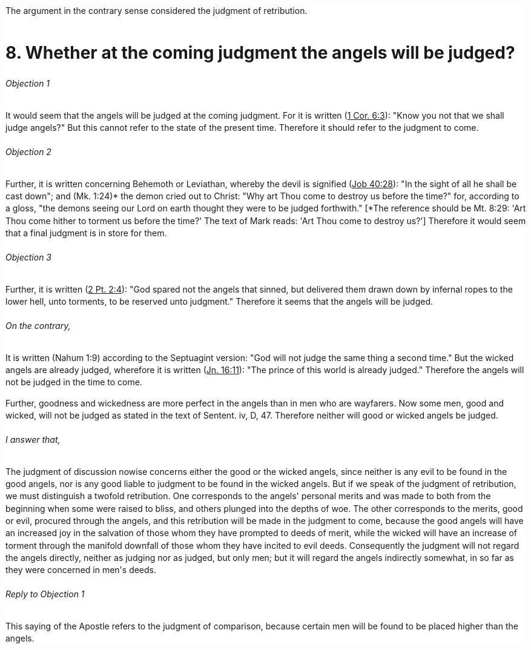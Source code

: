 The argument in the contrary sense considered the judgment of retribution.  




# 8. Whether at the coming judgment the angels will be judged? 

###### Objection 1
It would seem that the angels will be judged at the coming judgment. For it is written ([1 Cor. 6:3](http://bible.gospelcom.net/bible?1+Cor++6:3)): "Know you not that we shall judge angels?" But this cannot refer to the state of the present time. Therefore it should refer to the judgment to come.  

###### Objection 2
Further, it is written concerning Behemoth or Leviathan, whereby the devil is signified ([Job 40:28](http://bible.gospelcom.net/bible?Job+40:28)): "In the sight of all he shall be cast down"; and (Mk. 1:24)\* the demon cried out to Christ: "Why art Thou come to destroy us before the time?" for, according to a gloss, "the demons seeing our Lord on earth thought they were to be judged forthwith." \[\*The reference should be Mt. 8:29: 'Art Thou come hither to torment us before the time?' The text of Mark reads: 'Art Thou come to destroy us?'\] Therefore it would seem that a final judgment is in store for them.  

###### Objection 3
Further, it is written ([2 Pt. 2:4](http://bible.gospelcom.net/bible?2+Pt++2:4)): "God spared not the angels that sinned, but delivered them drawn down by infernal ropes to the lower hell, unto torments, to be reserved unto judgment." Therefore it seems that the angels will be judged.  

###### On the contrary,
It is written (Nahum 1:9) according to the Septuagint version: "God will not judge the same thing a second time." But the wicked angels are already judged, wherefore it is written ([Jn. 16:11](http://bible.gospelcom.net/bible?Jn++16:11)): "The prince of this world is already judged." Therefore the angels will not be judged in the time to come.  

Further, goodness and wickedness are more perfect in the angels than in men who are wayfarers. Now some men, good and wicked, will not be judged as stated in the text of Sentent. iv, D, 47. Therefore neither will good or wicked angels be judged.  

###### I answer that,
The judgment of discussion nowise concerns either the good or the wicked angels, since neither is any evil to be found in the good angels, nor is any good liable to judgment to be found in the wicked angels. But if we speak of the judgment of retribution, we must distinguish a twofold retribution. One corresponds to the angels' personal merits and was made to both from the beginning when some were raised to bliss, and others plunged into the depths of woe. The other corresponds to the merits, good or evil, procured through the angels, and this retribution will be made in the judgment to come, because the good angels will have an increased joy in the salvation of those whom they have prompted to deeds of merit, while the wicked will have an increase of torment through the manifold downfall of those whom they have incited to evil deeds. Consequently the judgment will not regard the angels directly, neither as judging nor as judged, but only men; but it will regard the angels indirectly somewhat, in so far as they were concerned in men's deeds.  

###### Reply to Objection 1
This saying of the Apostle refers to the judgment of comparison, because certain men will be found to be placed higher than the angels.  
